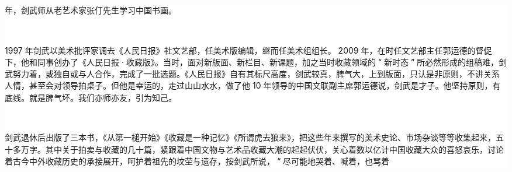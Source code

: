  </span>
  <span class="s1">
   年，剑武师从老艺术家张仃先生学习中国书画。
  </span>
 </p>
 <p class="p1">
  <span class="s1">
  </span>
  <br/>
 </p>
 <p class="p2">
  <span class="s2">
   1997
  </span>
  <span class="s1">
   年剑武以美术批评家调去《人民日报》社文艺部，任美术版编辑，继而任美术组组长。
  </span>
  <span class="s2">
   2009
  </span>
  <span class="s1">
   年，在时任文艺部主任郭运德的督促下，他和同事创办了《人民日报
  </span>
  <span class="s2">
   ·
  </span>
  <span class="s1">
   收藏版》。当时，面对新版面、新栏目、新课题，加之当时收藏领域的
  </span>
  <span class="s2">
   “
  </span>
  <span class="s1">
   新时态
  </span>
  <span class="s2">
   ”
  </span>
  <span class="s1">
   所必然形成的组稿难，剑武努力着，或独自或与人合作，完成了一批选题。《人民日报》自有其标尺高度，剑武较真，脾气大，上到版面，只认是非原则，不讲关系人情，甚至会对领导拍桌子。但他是幸运的，走过山山水水，做了他
  </span>
  <span class="s2">
   10
  </span>
  <span class="s1">
   年领导的中国文联副主席郭运德说，剑武是才子。他坚持原则，有底线。就是脾气坏。我们亦师亦友，引为知己。
  </span>
 </p>
 <p class="p1">
  <span class="s1">
  </span>
  <br/>
 </p>
 <p class="p2">
  <span class="s1">
   剑武退休后出版了三本书，《从第一槌开始》《收藏是一种记忆》《所谓虎去狼来》，把这些年来撰写的美术史论、市场杂谈等等收集起来，五十多万字。其中关于拍卖与收藏的几十篇，紧跟着中国文物与艺术品收藏大潮的起起伏伏，关心着数以亿计中国收藏大众的喜怒哀乐，讨论着古今中外收藏历史的承接展开，呵护着祖先的坟茔与遗存，按剑武所说，
  </span>
  <span class="s2">
   “
  </span>
  <span class="s1">
   尽可能地哭着、喊着，也骂着